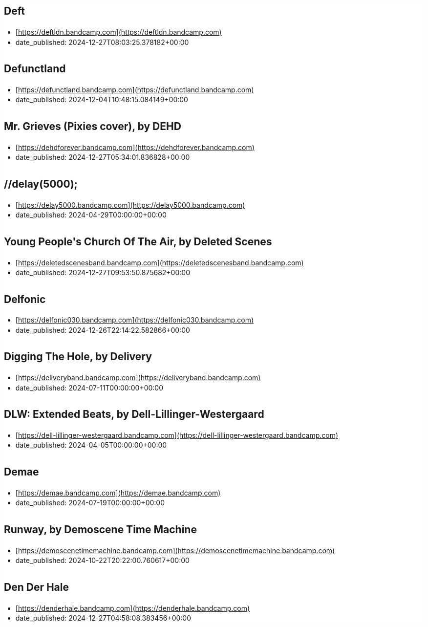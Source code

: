  ## Deft
 - [https://deftldn.bandcamp.com](https://deftldn.bandcamp.com)
 - date_published: 2024-12-27T08:03:25.378182+00:00

 ## Defunctland
 - [https://defunctland.bandcamp.com](https://defunctland.bandcamp.com)
 - date_published: 2024-12-04T10:48:15.084149+00:00

 ## Mr. Grieves (Pixies cover), by DEHD
 - [https://dehdforever.bandcamp.com](https://dehdforever.bandcamp.com)
 - date_published: 2024-12-27T05:34:01.836828+00:00

 ## //delay(5000);
 - [https://delay5000.bandcamp.com](https://delay5000.bandcamp.com)
 - date_published: 2024-04-29T00:00:00+00:00

 ## Young People's Church Of The Air, by Deleted Scenes
 - [https://deletedscenesband.bandcamp.com](https://deletedscenesband.bandcamp.com)
 - date_published: 2024-12-27T09:53:50.875682+00:00

 ## Delfonic
 - [https://delfonic030.bandcamp.com](https://delfonic030.bandcamp.com)
 - date_published: 2024-12-26T22:14:22.582866+00:00

 ## Digging The Hole, by Delivery
 - [https://deliveryband.bandcamp.com](https://deliveryband.bandcamp.com)
 - date_published: 2024-07-11T00:00:00+00:00

 ## DLW: Extended Beats, by Dell-Lillinger-Westergaard
 - [https://dell-lillinger-westergaard.bandcamp.com](https://dell-lillinger-westergaard.bandcamp.com)
 - date_published: 2024-04-05T00:00:00+00:00

 ## Demae
 - [https://demae.bandcamp.com](https://demae.bandcamp.com)
 - date_published: 2024-07-19T00:00:00+00:00

 ## Runway, by Demoscene Time Machine
 - [https://demoscenetimemachine.bandcamp.com](https://demoscenetimemachine.bandcamp.com)
 - date_published: 2024-10-22T20:22:00.760617+00:00

 ## Den Der Hale
 - [https://denderhale.bandcamp.com](https://denderhale.bandcamp.com)
 - date_published: 2024-12-27T04:58:08.383456+00:00
